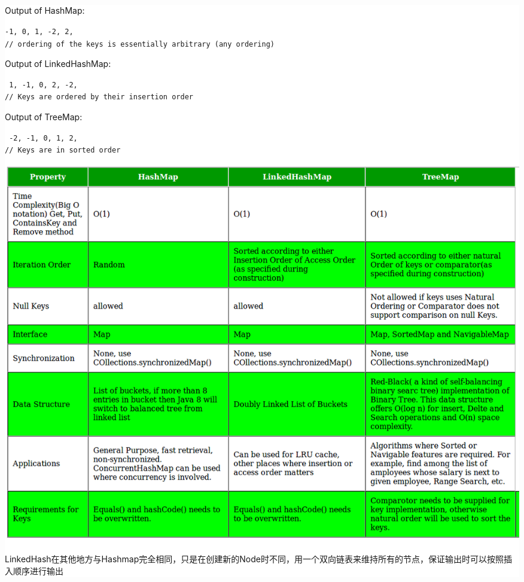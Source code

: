   Output of HashMap:

   ```
   -1, 0, 1, -2, 2,     
   // ordering of the keys is essentially arbitrary (any ordering)
   ```

   Output of LinkedHashMap:

   ```
    1, -1, 0, 2, -2,     
   // Keys are ordered by their insertion order
   ```

   Output of TreeMap:

   ```
    -2, -1, 0, 1, 2,   
   // Keys are in sorted order
   ```

   ![](./pic/comparisonTable.png)

   LinkedHash在其他地方与Hashmap完全相同，只是在创建新的Node时不同，用一个双向链表来维持所有的节点，保证输出时可以按照插入顺序进行输出
